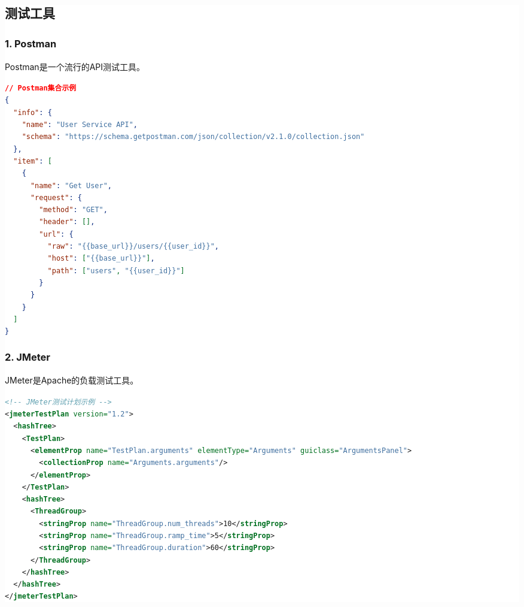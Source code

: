 ## 测试工具

### 1. Postman
Postman是一个流行的API测试工具。

```json
// Postman集合示例
{
  "info": {
    "name": "User Service API",
    "schema": "https://schema.getpostman.com/json/collection/v2.1.0/collection.json"
  },
  "item": [
    {
      "name": "Get User",
      "request": {
        "method": "GET",
        "header": [],
        "url": {
          "raw": "{{base_url}}/users/{{user_id}}",
          "host": ["{{base_url}}"],
          "path": ["users", "{{user_id}}"]
        }
      }
    }
  ]
}
```

### 2. JMeter
JMeter是Apache的负载测试工具。

```xml
<!-- JMeter测试计划示例 -->
<jmeterTestPlan version="1.2">
  <hashTree>
    <TestPlan>
      <elementProp name="TestPlan.arguments" elementType="Arguments" guiclass="ArgumentsPanel">
        <collectionProp name="Arguments.arguments"/>
      </elementProp>
    </TestPlan>
    <hashTree>
      <ThreadGroup>
        <stringProp name="ThreadGroup.num_threads">10</stringProp>
        <stringProp name="ThreadGroup.ramp_time">5</stringProp>
        <stringProp name="ThreadGroup.duration">60</stringProp>
      </ThreadGroup>
    </hashTree>
  </hashTree>
</jmeterTestPlan>
```
